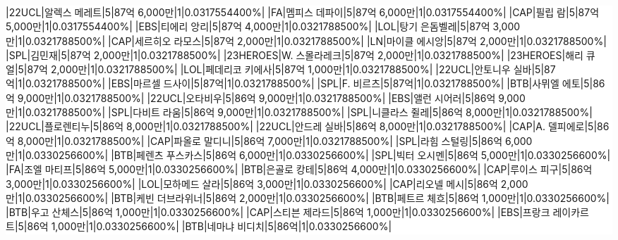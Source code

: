 |22UCL|알렉스 메레트|5|87억 6,000만|1|0.0317554400%|
|FA|멤피스 데파이|5|87억 6,000만|1|0.0317554400%|
|CAP|필립 람|5|87억 5,000만|1|0.0317554400%|
|EBS|티에리 앙리|5|87억 4,000만|1|0.0321788500%|
|LOL|탕기 은돔벨레|5|87억 3,000만|1|0.0321788500%|
|CAP|세르히오 라모스|5|87억 2,000만|1|0.0321788500%|
|LN|마이클 에시앙|5|87억 2,000만|1|0.0321788500%|
|SPL|김민재|5|87억 2,000만|1|0.0321788500%|
|23HEROES|W. 스몰라레크|5|87억 2,000만|1|0.0321788500%|
|23HEROES|해리 큐얼|5|87억 2,000만|1|0.0321788500%|
|LOL|페데리코 키에사|5|87억 1,000만|1|0.0321788500%|
|22UCL|안토니우 실바|5|87억|1|0.0321788500%|
|EBS|마르셀 드사이|5|87억|1|0.0321788500%|
|SPL|F. 비르츠|5|87억|1|0.0321788500%|
|BTB|사뮈엘 에토|5|86억 9,000만|1|0.0321788500%|
|22UCL|오타비우|5|86억 9,000만|1|0.0321788500%|
|EBS|앨런 시어러|5|86억 9,000만|1|0.0321788500%|
|SPL|다비트 라움|5|86억 9,000만|1|0.0321788500%|
|SPL|니클라스 쥘레|5|86억 8,000만|1|0.0321788500%|
|22UCL|플로렌티누|5|86억 8,000만|1|0.0321788500%|
|22UCL|안드레 실바|5|86억 8,000만|1|0.0321788500%|
|CAP|A. 델피에로|5|86억 8,000만|1|0.0321788500%|
|CAP|파올로 말디니|5|86억 7,000만|1|0.0321788500%|
|SPL|라힘 스털링|5|86억 6,000만|1|0.0330256600%|
|BTB|페렌츠 푸스카스|5|86억 6,000만|1|0.0330256600%|
|SPL|빅터 오시멘|5|86억 5,000만|1|0.0330256600%|
|FA|조엘 마티프|5|86억 5,000만|1|0.0330256600%|
|BTB|은골로 캉테|5|86억 4,000만|1|0.0330256600%|
|CAP|루이스 피구|5|86억 3,000만|1|0.0330256600%|
|LOL|모하메드 살라|5|86억 3,000만|1|0.0330256600%|
|CAP|리오넬 메시|5|86억 2,000만|1|0.0330256600%|
|BTB|케빈 더브라위너|5|86억 2,000만|1|0.0330256600%|
|BTB|페트르 체흐|5|86억 1,000만|1|0.0330256600%|
|BTB|우고 산체스|5|86억 1,000만|1|0.0330256600%|
|CAP|스티븐 제라드|5|86억 1,000만|1|0.0330256600%|
|EBS|프랑크 레이카르트|5|86억 1,000만|1|0.0330256600%|
|BTB|네마냐 비디치|5|86억|1|0.0330256600%|